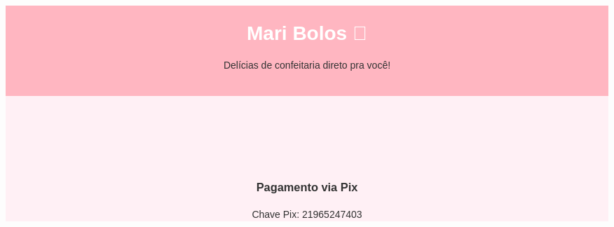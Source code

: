 <!DOCTYPE html><html lang="pt-BR">
<head>
<meta charset="UTF-8">
<meta name="viewport" content="width=device-width, initial-scale=1.0">
<title>Mari Bolos</title>
<style>
  body { font-family: Arial, sans-serif; background-color: #fff0f5; color: #333; margin:0; padding:0; text-align:center; }
  header { background-color: #ffb6c1; padding: 20px; }
  header h1 { margin: 0; color: #fff; }
  .cardapio { display: flex; flex-wrap: wrap; justify-content: center; padding: 20px; }
  .produto { background-color: #fff; border-radius: 15px; padding: 15px; margin: 10px; width: 200px; box-shadow: 0 4px 6px rgba(0,0,0,0.1); }
  .produto img { width: 100%; border-radius: 10px; }
  .produto h3 { margin: 10px 0 5px; }
  .produto p { margin: 5px 0; color: #ff1493; font-weight: bold; }
  .btn { display:inline-block; padding: 10px 15px; background-color:#ff1493; color:white; border-radius:10px; text-decoration:none; margin-top:5px; }
  .pix { margin-top:20px; }
</style>
</head>
<body><header>
  <h1>Mari Bolos 🍰</h1>
  <p>Delícias de confeitaria direto pra você!</p>
</header><div class="cardapio" id="cardapio">
  
</div><div class="pix">
  <h3>Pagamento via Pix</h3>
  <p>Chave Pix: 21965247403</p>
  <div id="qrcode"></div>
</div><script src="https://cdn.jsdelivr.net/npm/qrcode/build/qrcode.min.js"></script><script>
// Lista de produtos - basta editar essa lista para alterar o cardápio
let produtos = [
  { nome: "Bolo de Aipim", preco: 8, imagem: "https://via.placeholder.com/200", disponivel: true },
  { nome: "Brigadeiro Gourmet", preco: 3, imagem: "https://via.placeholder.com/200", disponivel: true }
];

const cardapio = document.getElementById('cardapio');

function atualizarCardapio() {
  cardapio.innerHTML = '';
  produtos.forEach((produto, index) => {
    if(produto.disponivel) {
      let div = document.createElement('div');
      div.className = 'produto';
      div.innerHTML = `
        <img src="${produto.imagem}" alt="${produto.nome}">
        <h3>${produto.nome}</h3>
        <p>R$ ${produto.preco}</p>
        <a class="btn" href="https://wa.me/5521965247403?text=Olá%20quero%20pedir%20${encodeURIComponent(produto.nome)}">Pedir via WhatsApp</a>
      `;
      cardapio.appendChild(div);
    }
  });
}
